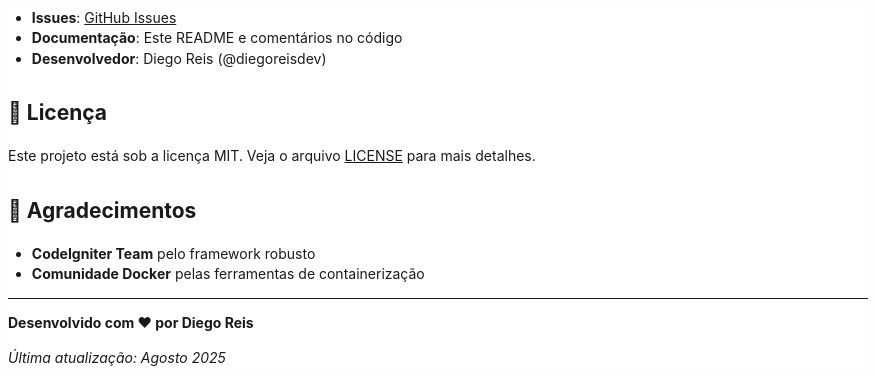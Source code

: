 - **Issues**: [GitHub Issues](https://github.com/diegoreisdev/reis-erp/issues)
- **Documentação**: Este README e comentários no código
- **Desenvolvedor**: Diego Reis (@diegoreisdev)

## 📄 Licença

Este projeto está sob a licença MIT. Veja o arquivo [LICENSE](LICENSE) para mais detalhes.

## 🙏 Agradecimentos

- **CodeIgniter Team** pelo framework robusto
- **Comunidade Docker** pelas ferramentas de containerização

---

**Desenvolvido com ❤️ por Diego Reis**

_Última atualização: Agosto 2025_
